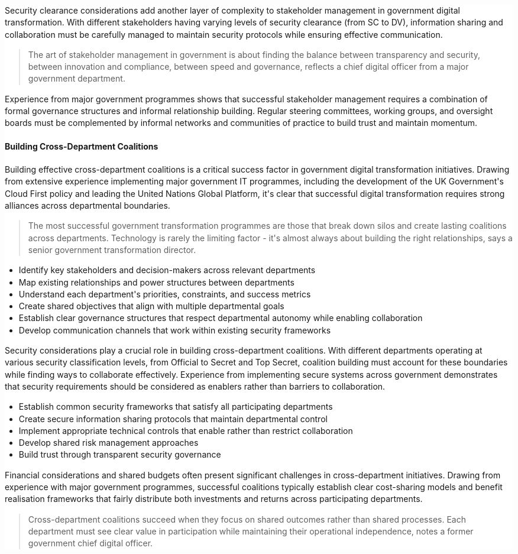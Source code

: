 Security clearance considerations add another layer of complexity to stakeholder management in government digital transformation. With different stakeholders having varying levels of security clearance (from SC to DV), information sharing and collaboration must be carefully managed to maintain security protocols while ensuring effective communication.

> The art of stakeholder management in government is about finding the balance between transparency and security, between innovation and compliance, between speed and governance, reflects a chief digital officer from a major government department.

Experience from major government programmes shows that successful stakeholder management requires a combination of formal governance structures and informal relationship building. Regular steering committees, working groups, and oversight boards must be complemented by informal networks and communities of practice to build trust and maintain momentum.



#### <a id="building-cross-department-coalitions"></a>Building Cross-Department Coalitions

Building effective cross-department coalitions is a critical success factor in government digital transformation initiatives. Drawing from extensive experience implementing major government IT programmes, including the development of the UK Government's Cloud First policy and leading the United Nations Global Platform, it's clear that successful digital transformation requires strong alliances across departmental boundaries.

> The most successful government transformation programmes are those that break down silos and create lasting coalitions across departments. Technology is rarely the limiting factor - it's almost always about building the right relationships, says a senior government transformation director.

- Identify key stakeholders and decision-makers across relevant departments
- Map existing relationships and power structures between departments
- Understand each department's priorities, constraints, and success metrics
- Create shared objectives that align with multiple departmental goals
- Establish clear governance structures that respect departmental autonomy while enabling collaboration
- Develop communication channels that work within existing security frameworks

Security considerations play a crucial role in building cross-department coalitions. With different departments operating at various security classification levels, from Official to Secret and Top Secret, coalition building must account for these boundaries while finding ways to collaborate effectively. Experience from implementing secure systems across government demonstrates that security requirements should be considered as enablers rather than barriers to collaboration.

- Establish common security frameworks that satisfy all participating departments
- Create secure information sharing protocols that maintain departmental control
- Implement appropriate technical controls that enable rather than restrict collaboration
- Develop shared risk management approaches
- Build trust through transparent security governance

Financial considerations and shared budgets often present significant challenges in cross-department initiatives. Drawing from experience with major government programmes, successful coalitions typically establish clear cost-sharing models and benefit realisation frameworks that fairly distribute both investments and returns across participating departments.

> Cross-department coalitions succeed when they focus on shared outcomes rather than shared processes. Each department must see clear value in participation while maintaining their operational independence, notes a former government chief digital officer.
